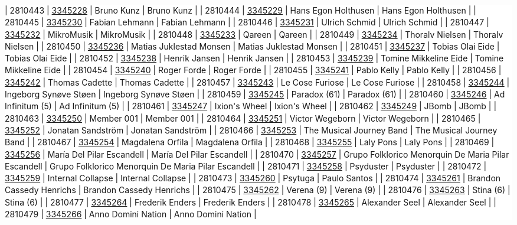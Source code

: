 | 2810443 | [3345228](https://www.discogs.com/artist/3345228) | Bruno Kunz | Bruno Kunz |
| 2810444 | [3345229](https://www.discogs.com/artist/3345229) | Hans Egon Holthusen | Hans Egon Holthusen |
| 2810445 | [3345230](https://www.discogs.com/artist/3345230) | Fabian Lehmann | Fabian Lehmann |
| 2810446 | [3345231](https://www.discogs.com/artist/3345231) | Ulrich Schmid | Ulrich Schmid |
| 2810447 | [3345232](https://www.discogs.com/artist/3345232) | MikroMusik | MikroMusik |
| 2810448 | [3345233](https://www.discogs.com/artist/3345233) | Qareen | Qareen |
| 2810449 | [3345234](https://www.discogs.com/artist/3345234) | Thoralv Nielsen | Thoralv Nielsen |
| 2810450 | [3345236](https://www.discogs.com/artist/3345236) | Matias Juklestad Monsen | Matias Juklestad Monsen |
| 2810451 | [3345237](https://www.discogs.com/artist/3345237) | Tobias Olai Eide | Tobias Olai Eide |
| 2810452 | [3345238](https://www.discogs.com/artist/3345238) | Henrik Jansen | Henrik Jansen |
| 2810453 | [3345239](https://www.discogs.com/artist/3345239) | Tomine Mikkeline Eide | Tomine Mikkeline Eide |
| 2810454 | [3345240](https://www.discogs.com/artist/3345240) | Roger Forde | Roger Forde |
| 2810455 | [3345241](https://www.discogs.com/artist/3345241) | Pablo Kelly | Pablo Kelly |
| 2810456 | [3345242](https://www.discogs.com/artist/3345242) | Thomas Cadette | Thomas Cadette |
| 2810457 | [3345243](https://www.discogs.com/artist/3345243) | Le Cose Furiose | Le Cose Furiose |
| 2810458 | [3345244](https://www.discogs.com/artist/3345244) | Ingeborg Synøve Støen | Ingeborg Synøve Støen |
| 2810459 | [3345245](https://www.discogs.com/artist/3345245) | Paradox (61) | Paradox (61) |
| 2810460 | [3345246](https://www.discogs.com/artist/3345246) | Ad Infinitum (5) | Ad Infinitum (5) |
| 2810461 | [3345247](https://www.discogs.com/artist/3345247) | Ixion's Wheel | Ixion's Wheel |
| 2810462 | [3345249](https://www.discogs.com/artist/3345249) | JBomb | JBomb |
| 2810463 | [3345250](https://www.discogs.com/artist/3345250) | Member 001 | Member 001 |
| 2810464 | [3345251](https://www.discogs.com/artist/3345251) | Victor Wegeborn | Victor Wegeborn |
| 2810465 | [3345252](https://www.discogs.com/artist/3345252) | Jonatan Sandström | Jonatan Sandström |
| 2810466 | [3345253](https://www.discogs.com/artist/3345253) | The Musical Journey Band | The Musical Journey Band |
| 2810467 | [3345254](https://www.discogs.com/artist/3345254) | Magdalena Orfila | Magdalena Orfila |
| 2810468 | [3345255](https://www.discogs.com/artist/3345255) | Laly Pons | Laly Pons |
| 2810469 | [3345256](https://www.discogs.com/artist/3345256) | María Del Pilar Escandell | María Del Pilar Escandell |
| 2810470 | [3345257](https://www.discogs.com/artist/3345257) | Grupo Folklorico Menorquin De Maria Pilar Escandell | Grupo Folklorico Menorquin De Maria Pilar Escandell |
| 2810471 | [3345258](https://www.discogs.com/artist/3345258) | Psyduster | Psyduster |
| 2810472 | [3345259](https://www.discogs.com/artist/3345259) | Internal Collapse | Internal Collapse |
| 2810473 | [3345260](https://www.discogs.com/artist/3345260) | Psytuga | Paulo Santos |
| 2810474 | [3345261](https://www.discogs.com/artist/3345261) | Brandon Cassedy Henrichs | Brandon Cassedy Henrichs |
| 2810475 | [3345262](https://www.discogs.com/artist/3345262) | Verena (9) | Verena (9) |
| 2810476 | [3345263](https://www.discogs.com/artist/3345263) | Stina (6) | Stina (6) |
| 2810477 | [3345264](https://www.discogs.com/artist/3345264) | Frederik Enders | Frederik Enders |
| 2810478 | [3345265](https://www.discogs.com/artist/3345265) | Alexander Seel | Alexander Seel |
| 2810479 | [3345266](https://www.discogs.com/artist/3345266) | Anno Domini Nation | Anno Domini Nation |